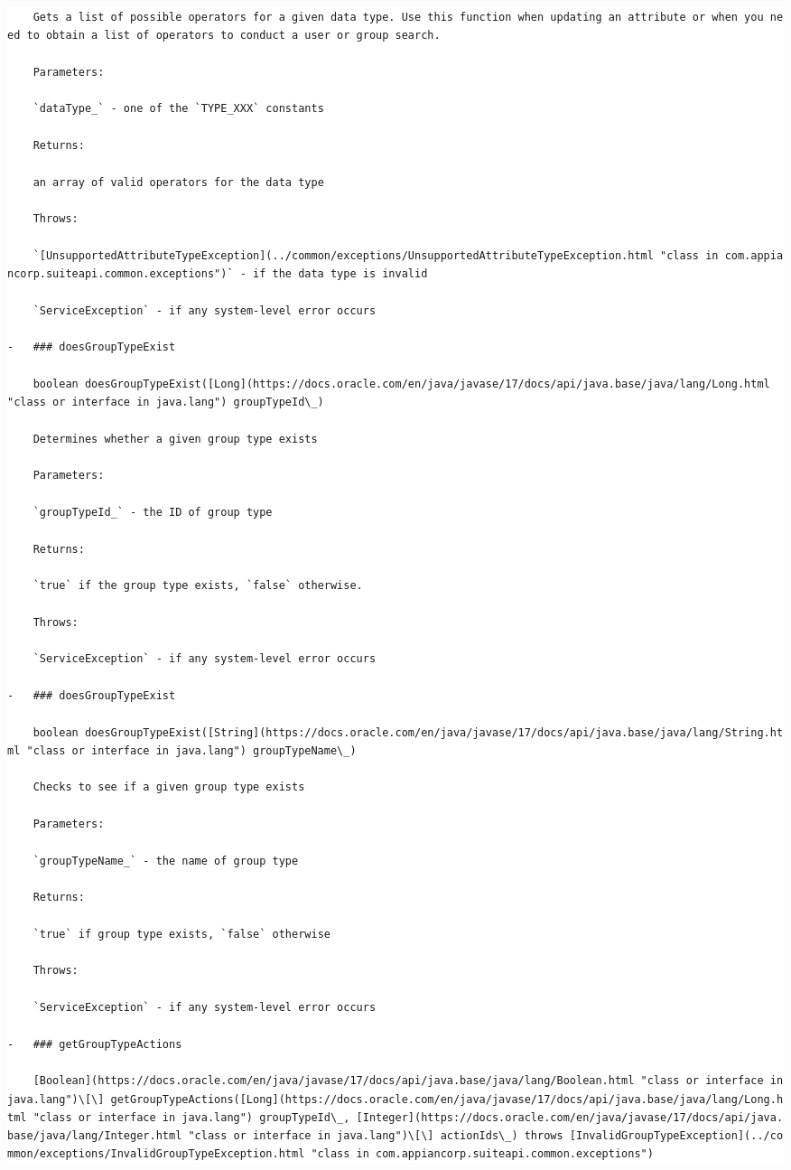         Gets a list of possible operators for a given data type. Use this function when updating an attribute or when you need to obtain a list of operators to conduct a user or group search.

        Parameters:

        `dataType_` - one of the `TYPE_XXX` constants

        Returns:

        an array of valid operators for the data type

        Throws:

        `[UnsupportedAttributeTypeException](../common/exceptions/UnsupportedAttributeTypeException.html "class in com.appiancorp.suiteapi.common.exceptions")` - if the data type is invalid

        `ServiceException` - if any system-level error occurs

    -   ### doesGroupTypeExist

        boolean doesGroupTypeExist([Long](https://docs.oracle.com/en/java/javase/17/docs/api/java.base/java/lang/Long.html "class or interface in java.lang") groupTypeId\_)

        Determines whether a given group type exists

        Parameters:

        `groupTypeId_` - the ID of group type

        Returns:

        `true` if the group type exists, `false` otherwise.

        Throws:

        `ServiceException` - if any system-level error occurs

    -   ### doesGroupTypeExist

        boolean doesGroupTypeExist([String](https://docs.oracle.com/en/java/javase/17/docs/api/java.base/java/lang/String.html "class or interface in java.lang") groupTypeName\_)

        Checks to see if a given group type exists

        Parameters:

        `groupTypeName_` - the name of group type

        Returns:

        `true` if group type exists, `false` otherwise

        Throws:

        `ServiceException` - if any system-level error occurs

    -   ### getGroupTypeActions

        [Boolean](https://docs.oracle.com/en/java/javase/17/docs/api/java.base/java/lang/Boolean.html "class or interface in java.lang")\[\] getGroupTypeActions([Long](https://docs.oracle.com/en/java/javase/17/docs/api/java.base/java/lang/Long.html "class or interface in java.lang") groupTypeId\_, [Integer](https://docs.oracle.com/en/java/javase/17/docs/api/java.base/java/lang/Integer.html "class or interface in java.lang")\[\] actionIds\_) throws [InvalidGroupTypeException](../common/exceptions/InvalidGroupTypeException.html "class in com.appiancorp.suiteapi.common.exceptions")
